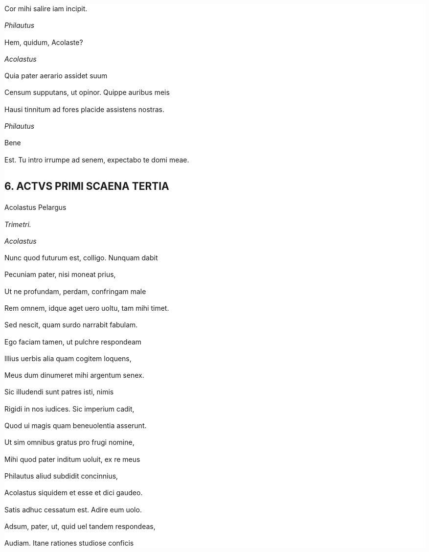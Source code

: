 Cor mihi salire iam incipit.

*Philautus*

Hem, quidum, Acolaste?

*Acolastus*

Quia pater aerario assidet suum

Censum supputans, ut opinor. Quippe auribus meis

Hausi tinnitum ad fores placide assistens nostras.

*Philautus*

Bene

Est. Tu intro irrumpe ad senem, expectabo te domi meae.

## 6. ACTVS PRIMI SCAENA TERTIA

Acolastus Pelargus

*Trimetri.*

*Acolastus*

Nunc quod futurum est, colligo. Nunquam dabit

Pecuniam pater, nisi moneat prius,

Ut ne profundam, perdam, confringam male

Rem omnem, idque aget uero uoltu, tam mihi timet.

Sed nescit, quam surdo narrabit fabulam.

Ego faciam tamen, ut pulchre respondeam

Illius uerbis alia quam cogitem loquens,

Meus dum dinumeret mihi argentum senex.

Sic illudendi sunt patres isti, nimis

Rigidi in nos iudices. Sic imperium cadit,

Quod ui magis quam beneuolentia asserunt.

Ut sim omnibus gratus pro frugi nomine,

Mihi quod pater inditum uoluit, ex re meus

Philautus aliud subdidit concinnius,

Acolastus siquidem et esse et dici gaudeo.

Satis adhuc cessatum est. Adire eum uolo.

Adsum, pater, ut, quid uel tandem respondeas,

Audiam. Itane rationes studiose conficis
